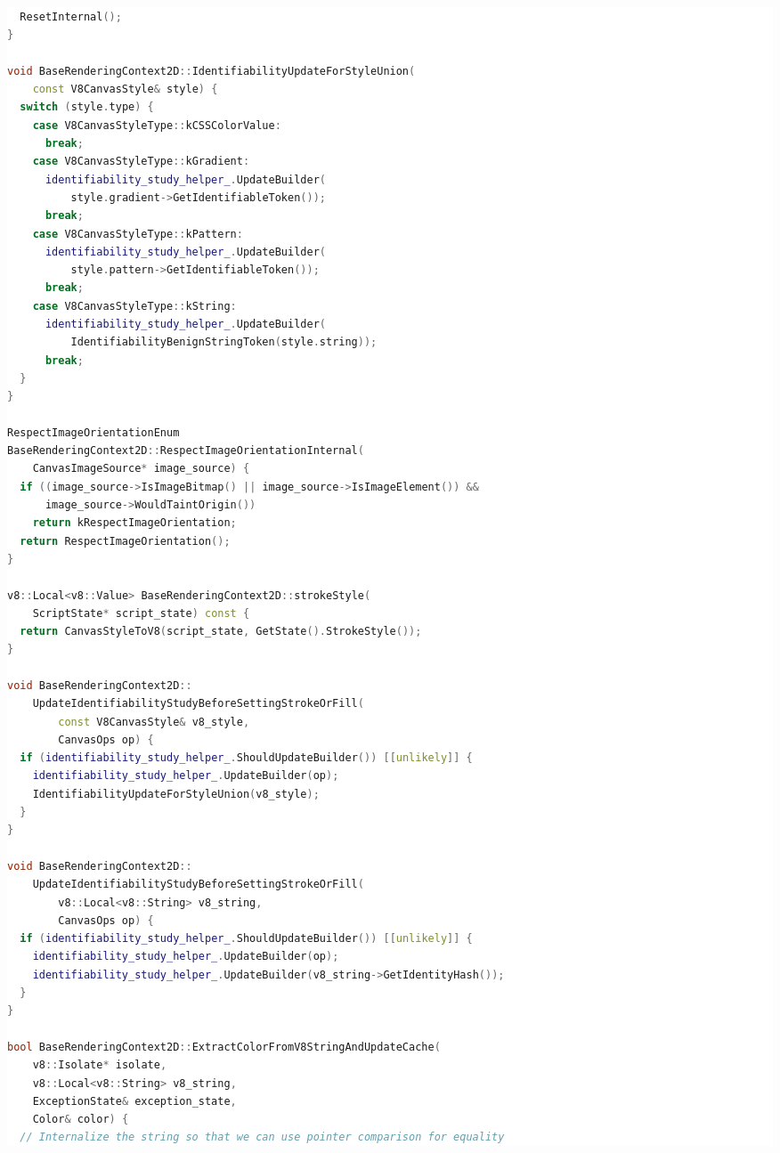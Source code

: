 ```cpp
  ResetInternal();
}

void BaseRenderingContext2D::IdentifiabilityUpdateForStyleUnion(
    const V8CanvasStyle& style) {
  switch (style.type) {
    case V8CanvasStyleType::kCSSColorValue:
      break;
    case V8CanvasStyleType::kGradient:
      identifiability_study_helper_.UpdateBuilder(
          style.gradient->GetIdentifiableToken());
      break;
    case V8CanvasStyleType::kPattern:
      identifiability_study_helper_.UpdateBuilder(
          style.pattern->GetIdentifiableToken());
      break;
    case V8CanvasStyleType::kString:
      identifiability_study_helper_.UpdateBuilder(
          IdentifiabilityBenignStringToken(style.string));
      break;
  }
}

RespectImageOrientationEnum
BaseRenderingContext2D::RespectImageOrientationInternal(
    CanvasImageSource* image_source) {
  if ((image_source->IsImageBitmap() || image_source->IsImageElement()) &&
      image_source->WouldTaintOrigin())
    return kRespectImageOrientation;
  return RespectImageOrientation();
}

v8::Local<v8::Value> BaseRenderingContext2D::strokeStyle(
    ScriptState* script_state) const {
  return CanvasStyleToV8(script_state, GetState().StrokeStyle());
}

void BaseRenderingContext2D::
    UpdateIdentifiabilityStudyBeforeSettingStrokeOrFill(
        const V8CanvasStyle& v8_style,
        CanvasOps op) {
  if (identifiability_study_helper_.ShouldUpdateBuilder()) [[unlikely]] {
    identifiability_study_helper_.UpdateBuilder(op);
    IdentifiabilityUpdateForStyleUnion(v8_style);
  }
}

void BaseRenderingContext2D::
    UpdateIdentifiabilityStudyBeforeSettingStrokeOrFill(
        v8::Local<v8::String> v8_string,
        CanvasOps op) {
  if (identifiability_study_helper_.ShouldUpdateBuilder()) [[unlikely]] {
    identifiability_study_helper_.UpdateBuilder(op);
    identifiability_study_helper_.UpdateBuilder(v8_string->GetIdentityHash());
  }
}

bool BaseRenderingContext2D::ExtractColorFromV8StringAndUpdateCache(
    v8::Isolate* isolate,
    v8::Local<v8::String> v8_string,
    ExceptionState& exception_state,
    Color& color) {
  // Internalize the string so that we can use pointer comparison for equality
```
